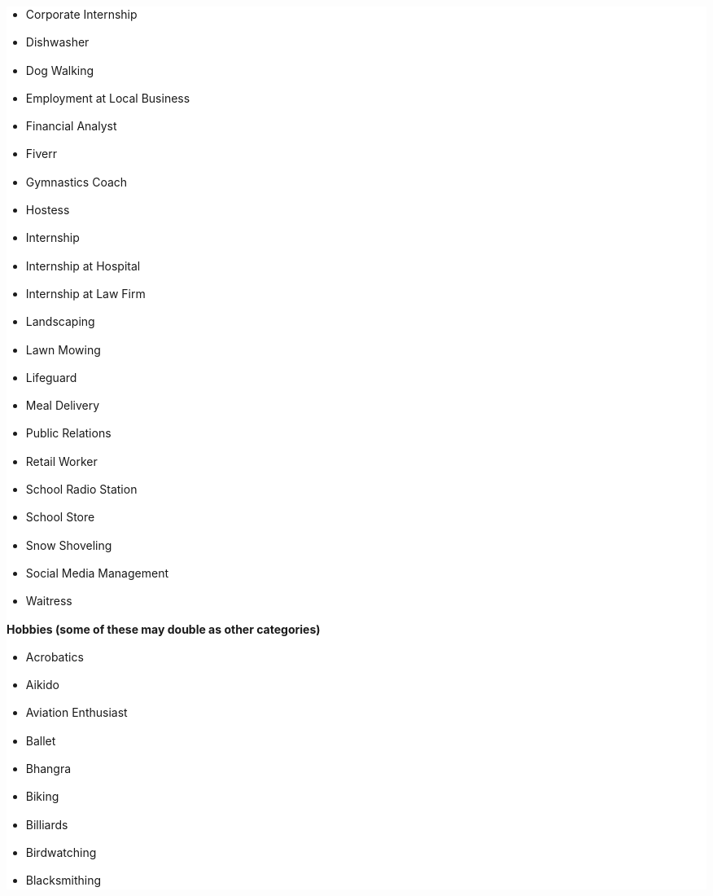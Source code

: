 * Corporate Internship

* Dishwasher

* Dog Walking

* Employment at Local Business

* Financial Analyst

* Fiverr

* Gymnastics Coach

* Hostess

* Internship

* Internship at Hospital

* Internship at Law Firm

* Landscaping

* Lawn Mowing

* Lifeguard

* Meal Delivery

* Public Relations

* Retail Worker

* School Radio Station

* School Store

* Snow Shoveling

* Social Media Management

* Waitress
 

**Hobbies (some of these may double as other categories)**
 

* Acrobatics

* Aikido

* Aviation Enthusiast

* Ballet

* Bhangra

* Biking

* Billiards

* Birdwatching

* Blacksmithing
